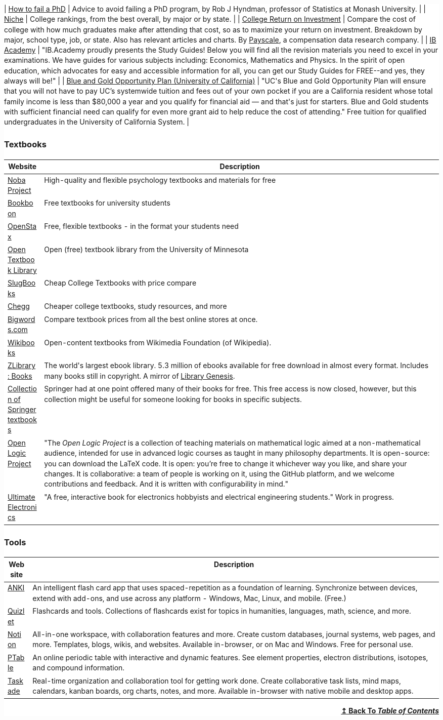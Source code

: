 | [How to fail a PhD](https://robjhyndman.com/hyndsight/phdfail/) | Advice to avoid failing a PhD program, by Rob J Hyndman, professor of Statistics at Monash University. |
| [Niche](https://www.niche.com/colleges/rankings/)            | College rankings, from the best overall, by major or by state. |
| [College Return on Investment](https://www.payscale.com/college-roi) | Compare the cost of college with how much graduates make after attending that cost, so as to maximize your return on investment. Breakdown by major, school type, job, or state. Also has relevant articles and charts. By [Payscale](https://www.payscale.com), a compensation data research company. |
| [IB Academy](https://www.ib.academy/free-resources)            | "IB.Academy proudly presents the Study Guides! Below you will find all the revision materials you need to excel in your examinations. We have guides for various subjects including: Economics, Mathematics and Physics. In the spirit of open education, which advocates for easy and accessible information for all, you can get our Study Guides for FREE--and yes, they always will be!" |
| [Blue and Gold Opportunity Plan (University of California)](https://admission.universityofcalifornia.edu/tuition-financial-aid/types-of-aid/blue-and-gold-opportunity-plan.html)            | "UC's Blue and Gold Opportunity Plan will ensure that you will not have to pay UC’s systemwide tuition and fees out of your own pocket if you are a California resident whose total family income is less than $80,000 a year and you qualify for financial aid — and that's just for starters. Blue and Gold students with sufficient financial need can qualify for even more grant aid to help reduce the cost of attending." Free tuition for qualified undergraduates in the University of California System. |


### Textbooks

| Website                                                      | Description                                                  |
| ------------------------------------------------------------ | ------------------------------------------------------------ |
| [Noba Project](https://nobaproject.com/)                     | High-quality and flexible psychology textbooks and materials for free |
| [Bookboon](https://bookboon.com/en/textbooks)                | Free textbooks for university students                       |
| [OpenStax](https://openstax.org/)                            | Free, flexible textbooks - in the format your students need  |
| [Open Textbook Library](https://open.umn.edu/opentextbooks)  | Open (free) textbook library from the University of Minnesota |
| [SlugBooks](https://www.slugbooks.com/)                      | Cheap College Textbooks with price compare                   |
| [Chegg](https://www.chegg.com/)                              | Cheaper college textbooks, study resources, and more         |
| [Bigwords.com](https://www.bigwords.com)                     | Compare textbook prices from all the best online stores at once. |
| [Wikibooks](https://en.wikibooks.org/wiki/Main_Page)         | Open-content textbooks from Wikimedia Foundation (of Wikipedia). |
| [ZLibrary: Books](https://b-ok.cc/)                          | The world's largest ebook library. 5.3 million of ebooks available for free download in almost every format. Includes many books still in copyright. A mirror of [Library Genesis](https://libgen.is/). |
| [Collection of Springer textbooks](https://hnarayanan.github.io/springer-books/) | Springer had at one point offered many of their books for free. This free access is now closed, however, but this collection might be useful for someone looking for books in specific subjects. |
| [Open Logic Project](https://openlogicproject.org/)          | "The *Open Logic Project* is a collection of teaching materials on mathematical logic aimed at a non-mathematical audience, intended for  use in advanced logic courses as taught in many philosophy departments.  It is open-source: you can download the LaTeX code. It is open: you’re  free to change it whichever way you like, and share your changes. It is  collaborative: a team of people is working on it, using the GitHub  platform, and we welcome contributions and feedback. And it is written  with configurability in mind." |
| [Ultimate Electronics](https://ultimateelectronicsbook.com)  | "A free, interactive book for electronics hobbyists and electrical engineering students." Work in progress. |

### Tools

| Website                           | Description                                                  |
| --------------------------------- | ------------------------------------------------------------ |
| [ANKI](https://apps.ankiweb.net/) | An intelligent flash card app that uses spaced-repetition as a foundation of learning. Synchronize between devices, extend with add-ons, and use across any platform - Windows, Mac, Linux, and mobile. (Free.) |
| [Quizlet](https://quizlet.com/)   | Flashcards and tools. Collections of flashcards exist for topics in humanities, languages, math, science, and more. |
| [Notion](https://www.notion.so/)  | All-in-one workspace, with collaboration features and more. Create custom databases, journal systems, web pages, and more. Templates, blogs, wikis, and websites. Available in-browser, or on Mac and Windows. Free for personal use. |
| [PTable](https://ptable.com/)     | An online periodic table with interactive and dynamic features. See element properties, electron distributions, isotopes, and compound information. |
| [Taskade](https://www.taskade.com/)  | Real-time organization and collaboration tool for getting work done. Create collaborative task lists, mind maps, calendars, kanban boards, org charts, notes, and more. Available in-browser with native mobile and desktop apps. |

<div align="right">
    <b><a href="#table-of-contents">↥ Back To <em>Table of Contents</em></a></b>
</div>
